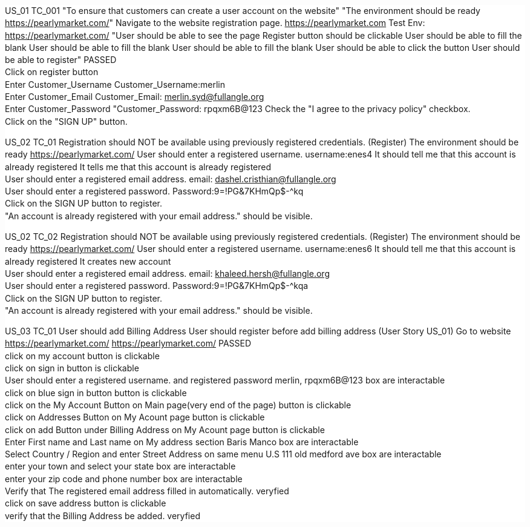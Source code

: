 US_01	TC_001	"To ensure that customers can 
create a user account on the website"	"The environment should be ready 
https://pearlymarket.com/"	Navigate to the website registration page. https://pearlymarket.com	Test Env: https://pearlymarket.com/	"User should be able to see the page
Register button should be clickable
User should be able to fill the blank
User should be able to fill the blank
User should be able to fill the blank
User should be able to click the button
User should be able to register"	PASSED																		
				Click on register button																					
				Enter Customer_Username	Customer_Username:merlin																				
				Enter Customer_Email	Customer_Email: merlin.syd@fullangle.org																				
				Enter Customer_Password	"Customer_Password: rpqxm6B@123
        Check the "I agree to the privacy policy" checkbox.																					
				Click on the "SIGN UP" button.																					

US_02	TC_01	Registration should NOT be available using previously registered credentials.  (Register)	The environment should be ready https://pearlymarket.com/	User should enter a registered username. 	username:enes4	It should tell me that this account is already registered	It tells me that this account is already registered																		
				User should enter a registered email address. 	email: dashel.cristhian@fullangle.org																				
				User should enter a registered password. 	Password:9=!PG&7KHmQp$-^kq																				
				Click on the SIGN UP button to register.																					
				"An account is already registered with your email address." should be visible.																					

US_02	TC_02	Registration should NOT be available using previously registered credentials.  (Register)	The environment should be ready https://pearlymarket.com/	User should enter a registered username. 	username:enes6	It should tell me that this account is already registered	It creates new account																		
				User should enter a registered email address. 	email: khaleed.hersh@fullangle.org																				
				User should enter a registered password. 	Password:9=!PG&7KHmQp$-^kqa																				
				Click on the SIGN UP button to register.																					
				"An account is already registered with your email address." should be visible.																					

US_03	TC_01	User should add Billing  Address	User should register before add billing address (User Story US_01)	Go to website https://pearlymarket.com/	https://pearlymarket.com/		PASSED																		
				click on my account	 	button is clickable																			
				click on sign in	 	button is clickable																			
				User should enter a registered username. and registered password 	merlin, rpqxm6B@123	box are interactable																			
				click on blue sign in button		button is clickable																			
				click on the My Account Button on Main page(very end of the page)		button is clickable																			
				click on Addresses Button on My Acount page		button is clickable																			
				click on add Button under Billing Address on My Acount page		button is clickable																			
				Enter First name and Last name on My address section	Baris Manco	box are interactable																			
				Select Country / Region and enter Street Address on same menu	U.S  111 old medford ave	box are interactable																			
				enter your town and select your state		box are interactable																			
				enter your zip code and phone number		box are interactable																			
				Verify that The registered email address  filled in automatically.		veryfied																			
				click on save address		button is clickable																			
				verify that the Billing Address be added.		veryfied																			
